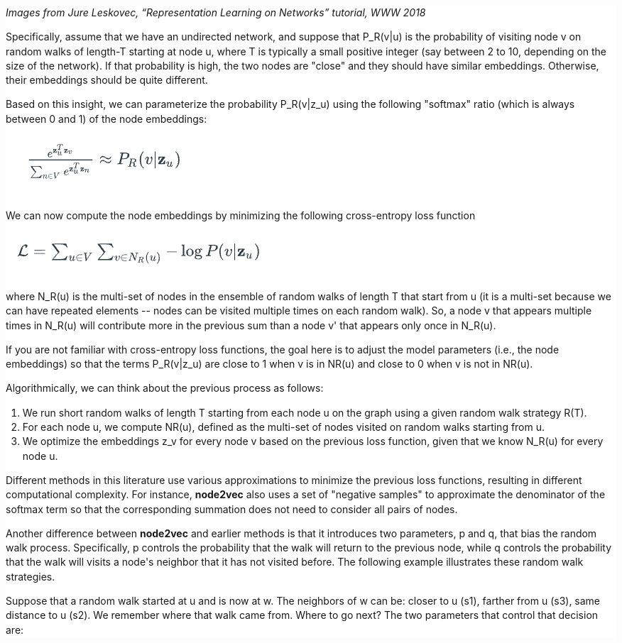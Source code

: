 *Images from Jure Leskovec, “Representation Learning on Networks” tutorial, WWW 2018*

Specifically, assume that we have an undirected network, and suppose that P_R(v|u)  is the probability of visiting node v on random walks of length-T starting at node u, where T is typically a small positive integer (say between 2 to 10, depending on the size of the network). If that probability is high, the two nodes are "close" and they should have similar embeddings. Otherwise, their embeddings should be quite different. 

Based on this insight, we can parameterize the probability P_R(v|z_u) using the following "softmax" ratio (which is always between 0 and 1) of the node embeddings:

![M5L14_04](imgs/M5L14_04.png)

We can now compute the node embeddings by minimizing the following cross-entropy loss function

![M5L14_05](imgs/M5L14_05.png)

where N_R(u) is the multi-set of nodes in the ensemble of random walks of length T that start from u (it is a multi-set because we can have repeated elements -- nodes can be visited multiple times on each random walk). So, a node v that appears multiple times in N_R(u) will contribute more in the previous sum than a node v' that appears only once in N_R(u).

If you are not familiar with cross-entropy loss functions, the goal here is to adjust the model parameters (i.e., the node embeddings) so that the terms P_R(v|z_u) are close to 1 when v is in NR(u) and close to 0 when v is not in NR(u).  


Algorithmically, we can think about the previous process as follows:

1. We run short random walks of length T starting from each node u on the graph using a given random walk strategy R(T).
2. For each node u, we compute NR(u), defined as the multi-set of nodes visited on random walks starting from u.
3. We optimize the embeddings z_v for every node v based on the previous loss function, given that we know N_R(u) for every node u. 

Different methods in this literature use various approximations to minimize the previous loss functions, resulting in different computational complexity. For instance, **node2vec** also uses a set of "negative samples" to approximate the denominator of the softmax term so that the corresponding summation does not need to consider all pairs of nodes. 

Another difference between **node2vec** and earlier methods is that it introduces two parameters, p and q, that bias the random walk process. Specifically, p controls the probability that the walk will return to the previous node, while q controls the probability that the walk will visits a node's neighbor that it has not visited before. The following example illustrates these random walk strategies. 

Suppose that a random walk started at u and is now at w. The neighbors of w can be:  closer to u (s1), farther from u (s3), same distance to u (s2). We remember where that walk came from. Where to go next? The two parameters that control that decision are:
